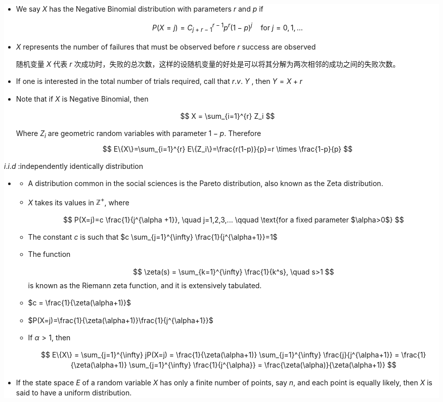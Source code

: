   + We say $X$ has the Negative Binomial distribution with parameters $r$ and $p$ if 

    $$
    P(X=j) = C_{j+r-1}^{r-1} p^r (1-p)^{j} \quad \text{for $j=0,1,...$}
    $$

  + $X$ represents the number of failures that must be observed before $r$ success are observed

    随机变量 $X$ 代表  $r$ 次成功时，失败的总次数，这样的设随机变量的好处是可以将其分解为两次相邻的成功之间的失败次数。


  + If one is interested in the total number of trials required, call that $r.v. \ Y$ , then $Y=X+r$

  + Note that if $X$ is Negative Binomial, then 

    $$
    X = \sum_{i=1}^{r} Z_i
    $$

    Where $Z_i$ are geometric random variables with parameter $1-p$. Therefore
    $$
    E\{X\}=\sum_{i=1}^{r} E\{Z_i\}=\frac{r(1-p)}{p}=r \times \frac{1-p}{p}
    $$



$i.i.d$ :independently identically distribution

+ + A distribution common in the social sciences is the Pareto distribution, also known as the Zeta distribution.

  + $X$ takes its values in $\mathbb{Z}^{+}$, where

    $$
    P(X=j)=c \frac{1}{j^{\alpha +1}}, \quad j=1,2,3,... \qquad \text{for a fixed parameter $\alpha>0$}
    $$

  + The constant $c$ is such that $c \sum_{j=1}^{\infty} \frac{1}{j^{\alpha+1}}=1$ 

  + The function

    $$
    \zeta(s) = \sum_{k=1}^{\infty} \frac{1}{k^s}, \quad s>1
    $$
    is known as the Riemann zeta function, and it is extensively tabulated.

  + $c = \frac{1}{\zeta(\alpha+1)}$ 

  + $P(X=j)=\frac{1}{\zeta(\alpha+1)}\frac{1}{j^{\alpha+1}}$ 

  + If $\alpha>1$, then

    $$
    E\{X\} = \sum_{j=1}^{\infty} jP(X=j) = \frac{1}{\zeta(\alpha+1)} \sum_{j=1}^{\infty} \frac{j}{j^{\alpha+1}} = \frac{1}{\zeta(\alpha+1)} \sum_{j=1}^{\infty} \frac{1}{j^{\alpha}} = \frac{\zeta(\alpha)}{\zeta(\alpha+1)}
    $$

+ If the state space $E$ of a random variable $X$ has only a finite number of points, say $n$, and each point is equally likely, then $X$ is said to have a uniform distribution.

